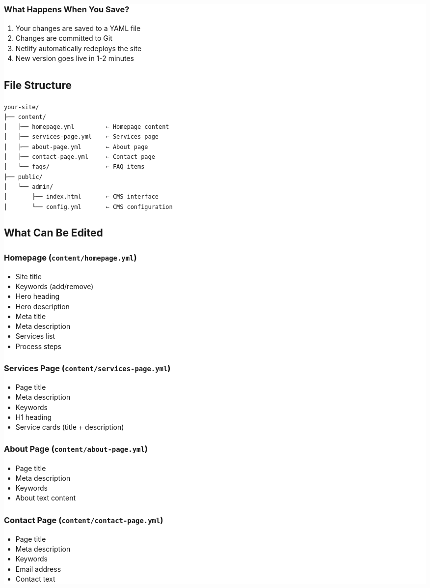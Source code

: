 ### What Happens When You Save?

1. Your changes are saved to a YAML file
2. Changes are committed to Git
3. Netlify automatically redeploys the site
4. New version goes live in 1-2 minutes

## File Structure

```
your-site/
├── content/
│   ├── homepage.yml         ← Homepage content
│   ├── services-page.yml    ← Services page
│   ├── about-page.yml       ← About page
│   ├── contact-page.yml     ← Contact page
│   └── faqs/                ← FAQ items
├── public/
│   └── admin/
│       ├── index.html       ← CMS interface
│       └── config.yml       ← CMS configuration
```

## What Can Be Edited

### Homepage (`content/homepage.yml`)
- Site title
- Keywords (add/remove)
- Hero heading
- Hero description
- Meta title
- Meta description
- Services list
- Process steps

### Services Page (`content/services-page.yml`)
- Page title
- Meta description
- Keywords
- H1 heading
- Service cards (title + description)

### About Page (`content/about-page.yml`)
- Page title
- Meta description
- Keywords
- About text content

### Contact Page (`content/contact-page.yml`)
- Page title
- Meta description
- Keywords
- Email address
- Contact text
